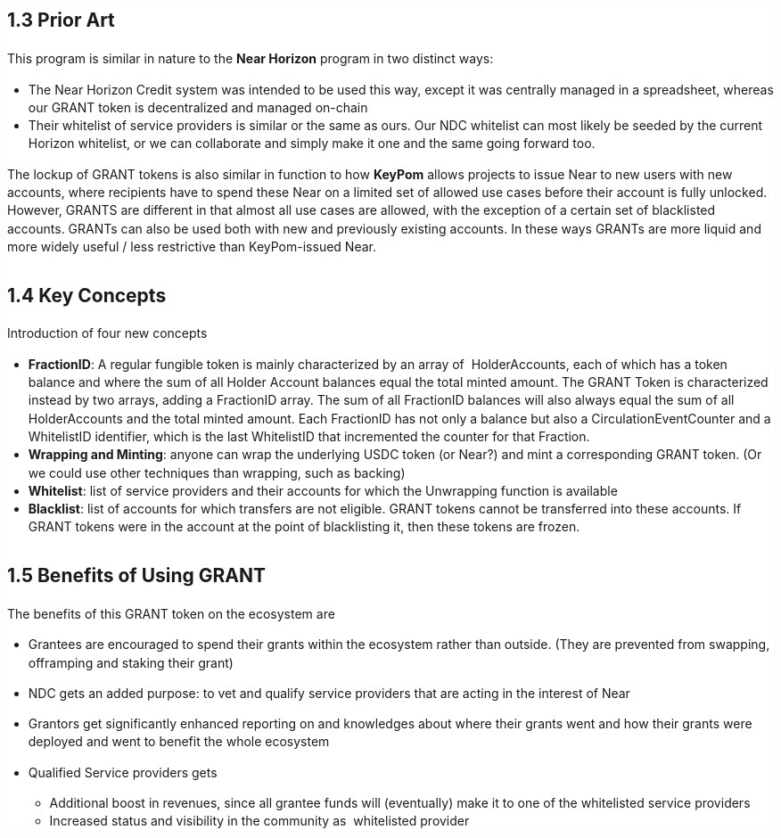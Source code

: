 ## 1.3 Prior Art

This program is similar in nature to the **Near Horizon** program in two distinct ways:

- The Near Horizon Credit system was intended to be used this way, except it was centrally managed in a spreadsheet, whereas our GRANT token is decentralized and managed on-chain
- Their whitelist of service providers is similar or the same as ours. Our NDC whitelist can most likely be seeded by the current Horizon whitelist, or we can collaborate and simply make it one and the same going forward too. 

The lockup of GRANT tokens is also similar in function to how **KeyPom** allows projects to issue Near to new users with new accounts, where recipients have to spend these Near on a limited set of allowed use cases before their account is fully unlocked. However, GRANTS are different in that almost all use cases are allowed, with the exception of a certain set of blacklisted accounts. GRANTs can also be used both with new and previously existing accounts. In these ways GRANTs are more liquid and more widely useful / less restrictive than KeyPom-issued Near.


## 1.4 Key Concepts

Introduction of four new concepts

- **FractionID**: A regular fungible token is mainly characterized by an array of  HolderAccounts, each of which has a token balance and where the sum of all Holder Account balances equal the total minted amount. The GRANT Token is characterized instead by two arrays, adding a FractionID array. The sum of all FractionID balances will also always equal the sum of all HolderAccounts and the total minted amount. Each FractionID has not only a balance but also a CirculationEventCounter and a WhitelistID identifier, which is the last WhitelistID that incremented the counter for that Fraction. 
- **Wrapping and Minting**: anyone can wrap the underlying USDC token (or Near?) and mint a corresponding GRANT token. (Or we could use other techniques than wrapping, such as backing)
- **Whitelist**: list of service providers and their accounts for which the Unwrapping function is available 
- **Blacklist**: list of accounts for which transfers are not eligible. GRANT tokens cannot be transferred into these accounts. If GRANT tokens were in the account at the point of blacklisting it, then these tokens are frozen. 


## 1.5 Benefits of Using GRANT

The benefits of this GRANT token on the ecosystem are

- Grantees are encouraged to spend their grants within the ecosystem rather than outside. (They are prevented from swapping, offramping and staking their grant)

- NDC gets an added purpose: to vet and qualify service providers that are acting in the interest of Near

- Grantors get significantly enhanced reporting on and knowledges about where their grants went and how their grants were deployed and went to benefit the whole ecosystem 

- Qualified Service providers gets

  - Additional boost in revenues, since all grantee funds will (eventually) make it to one of the whitelisted service providers
  - Increased status and visibility in the community as  whitelisted provider
